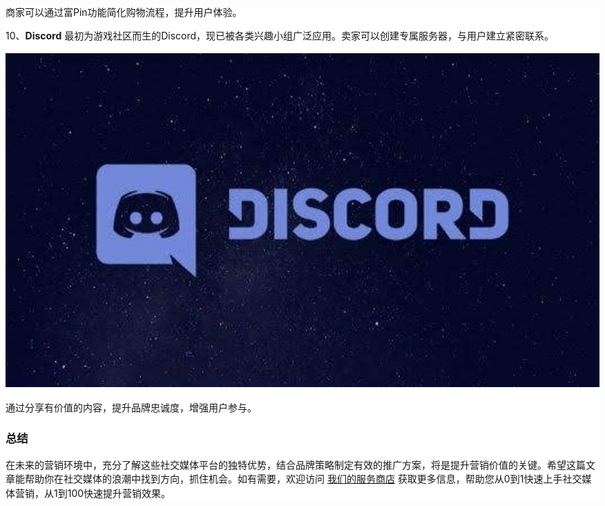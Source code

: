 商家可以通过富Pin功能简化购物流程，提升用户体验。

10、**Discord**
最初为游戏社区而生的Discord，现已被各类兴趣小组广泛应用。卖家可以创建专属服务器，与用户建立紧密联系。

![image](/img/2025-03-31/article_2025-03-31_104609_rpalocalap_img10.jpg)

通过分享有价值的内容，提升品牌忠诚度，增强用户参与。

### 总结
在未来的营销环境中，充分了解这些社交媒体平台的独特优势，结合品牌策略制定有效的推广方案，将是提升营销价值的关键。希望这篇文章能帮助你在社交媒体的浪潮中找到方向，抓住机会。如有需要，欢迎访问 [我们的服务商店](http://lvwapro.idbb.me) 获取更多信息，帮助您从0到1快速上手社交媒体营销，从1到100快速提升营销效果。